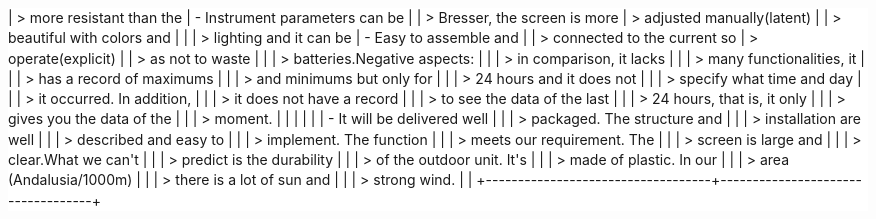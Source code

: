 |     > more resistant than the     | -   Instrument parameters can be  |
|     > Bresser, the screen is more |     > adjusted manually(latent)   |
|     > beautiful with colors and   |                                   |
|     > lighting and it can be      | -   Easy to assemble and          |
|     > connected to the current so |     > operate(explicit)           |
|     > as not to waste             |                                   |
|     > batteries.Negative aspects: |                                   |
|     > in comparison, it lacks     |                                   |
|     > many functionalities, it    |                                   |
|     > has a record of maximums    |                                   |
|     > and minimums but only for   |                                   |
|     > 24 hours and it does not    |                                   |
|     > specify what time and day   |                                   |
|     > it occurred. In addition,   |                                   |
|     > it does not have a record   |                                   |
|     > to see the data of the last |                                   |
|     > 24 hours, that is, it only  |                                   |
|     > gives you the data of the   |                                   |
|     > moment.                     |                                   |
|                                   |                                   |
| -   It will be delivered well     |                                   |
|     > packaged. The structure and |                                   |
|     > installation are well       |                                   |
|     > described and easy to       |                                   |
|     > implement. The function     |                                   |
|     > meets our requirement. The  |                                   |
|     > screen is large and         |                                   |
|     > clear.What we can\'t        |                                   |
|     > predict is the durability   |                                   |
|     > of the outdoor unit. It\'s  |                                   |
|     > made of plastic. In our     |                                   |
|     > area (Andalusia/1000m)      |                                   |
|     > there is a lot of sun and   |                                   |
|     > strong wind.                |                                   |
+-----------------------------------+-----------------------------------+
